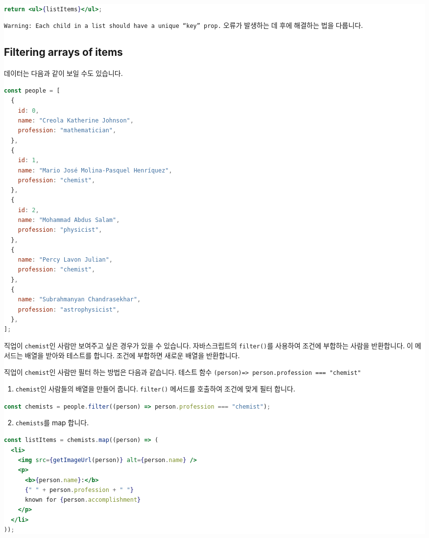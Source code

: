 ```jsx
return <ul>{listItems}</ul>;
```

`Warning: Each child in a list should have a unique “key” prop.` 오류가 발생하는 데 후에 해결하는 법을 다룹니다.

## Filtering arrays of items

데이터는 다음과 같이 보일 수도 있습니다.

```js
const people = [
  {
    id: 0,
    name: "Creola Katherine Johnson",
    profession: "mathematician",
  },
  {
    id: 1,
    name: "Mario José Molina-Pasquel Henríquez",
    profession: "chemist",
  },
  {
    id: 2,
    name: "Mohammad Abdus Salam",
    profession: "physicist",
  },
  {
    name: "Percy Lavon Julian",
    profession: "chemist",
  },
  {
    name: "Subrahmanyan Chandrasekhar",
    profession: "astrophysicist",
  },
];
```

직업이 `chemist`인 사람만 보여주고 싶은 경우가 있을 수 있습니다. 자바스크립트의 `filter()`를 사용하여 조건에 부합하는 사람을 반환합니다. 이 메서드는 배열을 받아와 테스트를 합니다. 조건에 부합하면 새로운 배열을 반환합니다.

직업이 `chemist`인 사람만 필터 하는 방법은 다음과 같습니다. 테스트 함수 `(person)=> person.profession === "chemist"`

1. `chemist`인 사람들의 배열을 만들어 줍니다. `filter()` 메서드를 호출하여 조건에 맞게 필터 합니다.

```jsx
const chemists = people.filter((person) => person.profession === "chemist");
```

2. `chemists`를 map 합니다.

```jsx
const listItems = chemists.map((person) => (
  <li>
    <img src={getImageUrl(person)} alt={person.name} />
    <p>
      <b>{person.name}:</b>
      {" " + person.profession + " "}
      known for {person.accomplishment}
    </p>
  </li>
));
```
